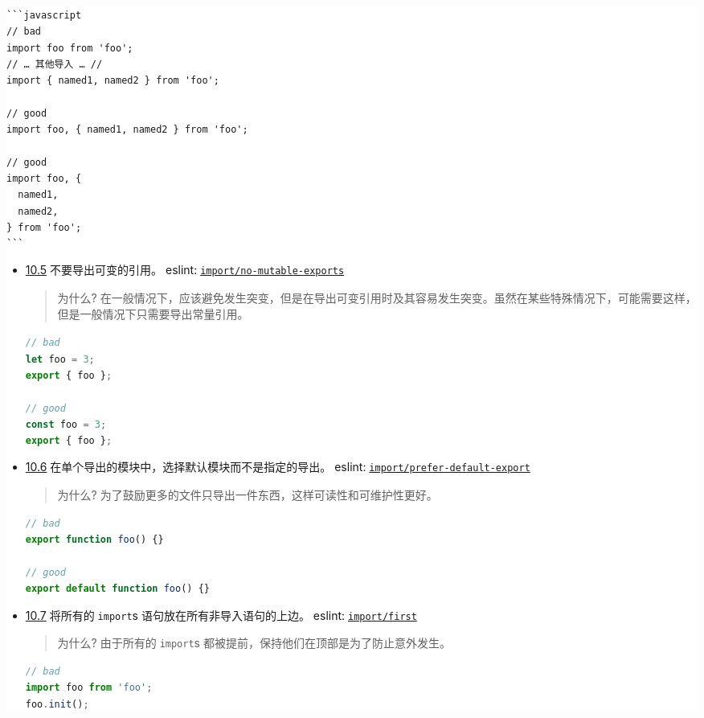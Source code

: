     ```javascript
    // bad
    import foo from 'foo';
    // … 其他导入 … //
    import { named1, named2 } from 'foo';
    
    // good
    import foo, { named1, named2 } from 'foo';
    
    // good
    import foo, {
      named1,
      named2,
    } from 'foo';
    ```

  <a name="modules--no-mutable-exports"></a>
  - [10.5](#modules--no-mutable-exports) 不要导出可变的引用。
 eslint: [`import/no-mutable-exports`](https://github.com/benmosher/eslint-plugin-import/blob/master/docs/rules/no-mutable-exports.md)
    > 为什么? 在一般情况下，应该避免发生突变，但是在导出可变引用时及其容易发生突变。虽然在某些特殊情况下，可能需要这样，但是一般情况下只需要导出常量引用。

    ```javascript
    // bad
    let foo = 3;
    export { foo };
    
    // good
    const foo = 3;
    export { foo };
    ```

  <a name="modules--prefer-default-export"></a>
  - [10.6](#modules--prefer-default-export) 在单个导出的模块中，选择默认模块而不是指定的导出。
 eslint: [`import/prefer-default-export`](https://github.com/benmosher/eslint-plugin-import/blob/master/docs/rules/prefer-default-export.md)
    > 为什么? 为了鼓励更多的文件只导出一件东西，这样可读性和可维护性更好。

    ```javascript
    // bad
    export function foo() {}
    
    // good
    export default function foo() {}
    ```

  <a name="modules--imports-first"></a>
  - [10.7](#modules--imports-first) 将所有的 `import`s 语句放在所有非导入语句的上边。
 eslint: [`import/first`](https://github.com/benmosher/eslint-plugin-import/blob/master/docs/rules/first.md)
    > 为什么? 由于所有的 `import`s 都被提前，保持他们在顶部是为了防止意外发生。

    ```javascript
    // bad
    import foo from 'foo';
    foo.init();
    